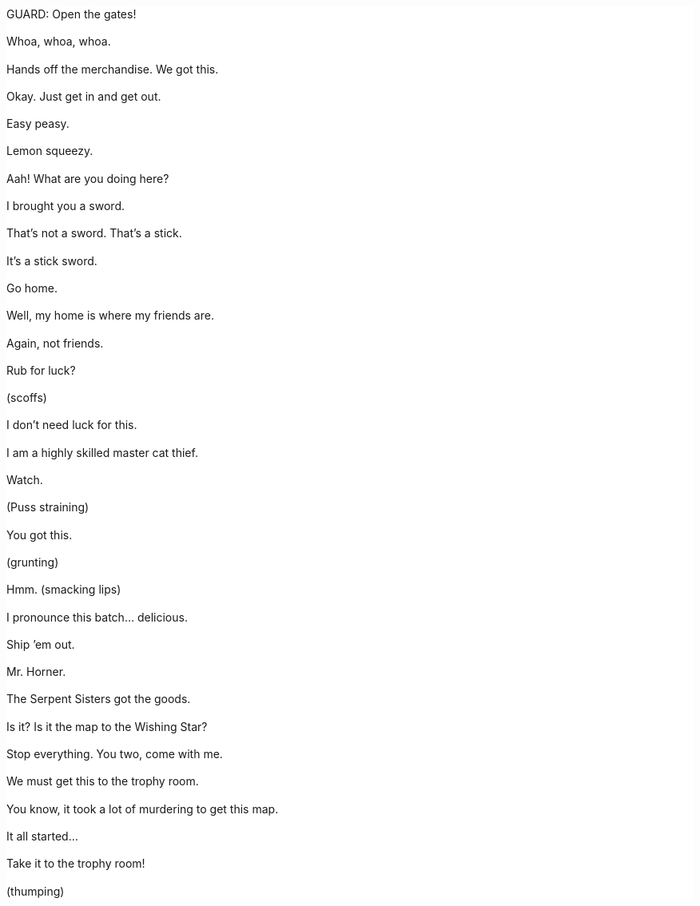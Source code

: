 GUARD: Open the gates!

Whoa, whoa, whoa.

Hands off the merchandise. We got this.

Okay. Just get in and get out.

Easy peasy.

Lemon squeezy.

Aah! What are you doing here?

I brought you a sword.

That’s not a sword. That’s a stick.

It’s a stick sword.

Go home.

Well, my home is where my friends are.

Again, not friends.

Rub for luck?

(scoffs)

I don’t need luck for this.

I am a highly skilled master cat thief.

Watch.

(Puss straining)

You got this.

(grunting)

Hmm. (smacking lips)

I pronounce this batch… delicious.

Ship ’em out.

Mr. Horner.

The Serpent Sisters got the goods.

Is it? Is it the map to the Wishing Star?

Stop everything. You two, come with me.

We must get this to the trophy room.

You know, it took a lot of murdering to get this map.

It all started…

Take it to the trophy room!

(thumping)
